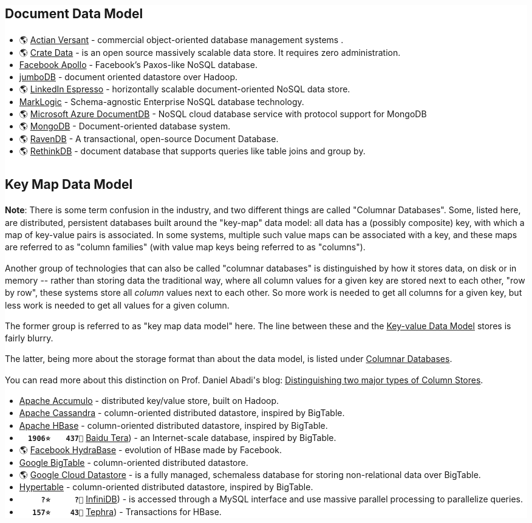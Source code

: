## Document Data Model

* 🌎 [Actian Versant](www.actian.com/data-management/ingres-sql-rdbms/) - commercial object-oriented database management systems .
* 🌎 [Crate Data](crate.io/) - is an open source massively scalable data store. It requires zero administration.
* [Facebook Apollo](http://www.infoq.com/news/2014/06/facebook-apollo) - Facebook’s Paxos-like NoSQL database.
* [jumboDB](http://comsysto.github.io/jumbodb/) - document oriented datastore over Hadoop.
* 🌎 [LinkedIn Espresso](engineering.linkedin.com/data) - horizontally scalable document-oriented NoSQL data store.
* [MarkLogic](http://www.marklogic.com/) - Schema-agnostic Enterprise NoSQL database technology.
* 🌎 [Microsoft Azure DocumentDB](azure.microsoft.com/en-us/services/cosmos-db/) - NoSQL cloud database service with protocol support for MongoDB 
* 🌎 [MongoDB](www.mongodb.com/) - Document-oriented database system.
* 🌎 [RavenDB](ravendb.net/) - A transactional, open-source Document Database.
* 🌎 [RethinkDB](rethinkdb.com/) - document database that supports queries like table joins and group by.

## Key Map Data Model

**Note**: There is some term confusion in the industry, and two different things are called "Columnar Databases". Some, listed here, are distributed, persistent databases built around the "key-map" data model: all data has a (possibly composite) key, with which a map of key-value pairs is associated. In some systems, multiple such value maps can be associated with a key, and these maps are referred to as "column families" (with value map keys being referred to as "columns").

Another group of technologies that can also be called "columnar databases" is distinguished by how it stores data, on disk or in memory -- rather than storing data the traditional way, where all column values for a given key are stored next to each other, "row by row", these systems store all *column* values next to each other. So more work is needed to get all columns for a given key, but less work is needed to get all values for a given column.

The former group is referred to as "key map data model" here. The line between these and the [Key-value Data Model](#key-value-data-model) stores is fairly blurry.

The latter, being more about the storage format than about the data model, is listed under [Columnar Databases](#columnar-databases).

You can read more about this distinction on Prof. Daniel Abadi's blog: [Distinguishing two major types of Column Stores](http://dbmsmusings.blogspot.com/2010/03/distinguishing-two-major-types-of_29.html).

* [Apache Accumulo](http://accumulo.apache.org/) - distributed key/value store, built on Hadoop.
* [Apache Cassandra](http://cassandra.apache.org/) - column-oriented distributed datastore, inspired by BigTable.
* [Apache HBase](http://hbase.apache.org/) - column-oriented distributed datastore, inspired by BigTable.
* <b><code>&nbsp;&nbsp;1906⭐</code></b> <b><code>&nbsp;&nbsp;&nbsp;437🍴</code></b> [Baidu Tera](https://github.com/baidu/tera)) - an Internet-scale database, inspired by BigTable.
* 🌎 [Facebook HydraBase](code.facebook.com/posts/321111638043166/hydrabase-the-evolution-of-hbase-facebook/) - evolution of HBase made by Facebook.
* [Google BigTable](http://static.googleusercontent.com/media/research.google.com/en//archive/bigtable-osdi06.pdf) - column-oriented distributed datastore.
* 🌎 [Google Cloud Datastore](cloud.google.com/datastore/docs/concepts/overview) - is a fully managed, schemaless database for storing non-relational data over BigTable.
* [Hypertable](http://www.hypertable.org/) - column-oriented distributed datastore, inspired by BigTable.
* <b><code>&nbsp;&nbsp;&nbsp;&nbsp;&nbsp;?⭐</code></b> <b><code>&nbsp;&nbsp;&nbsp;&nbsp;&nbsp;?🍴</code></b> [InfiniDB](https://github.com/infinidb/infinidb/)) - is accessed through a MySQL interface and use massive parallel processing to parallelize queries.
* <b><code>&nbsp;&nbsp;&nbsp;157⭐</code></b> <b><code>&nbsp;&nbsp;&nbsp;&nbsp;43🍴</code></b> [Tephra](https://github.com/caskdata/tephra)) - Transactions for HBase.